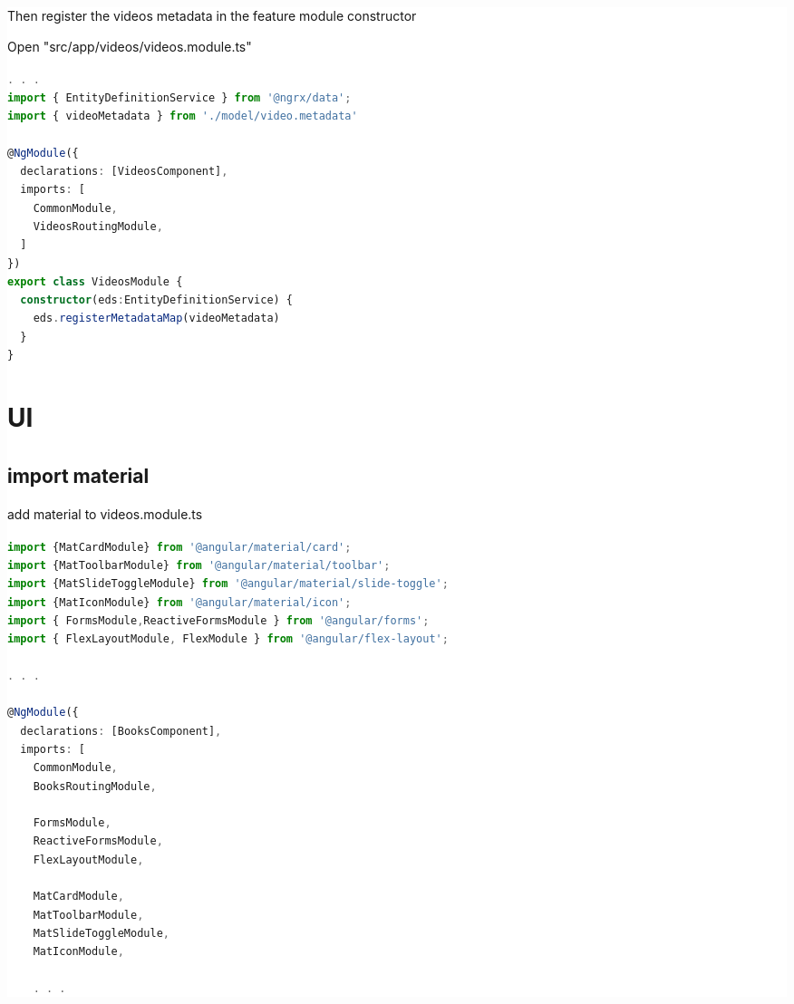 ```typescript
```

Then register the videos metadata in the feature module constructor

Open "src/app/videos/videos.module.ts"

```typescript
. . .
import { EntityDefinitionService } from '@ngrx/data';
import { videoMetadata } from './model/video.metadata'

@NgModule({
  declarations: [VideosComponent],
  imports: [
    CommonModule,
    VideosRoutingModule,
  ]
})
export class VideosModule { 
  constructor(eds:EntityDefinitionService) {
    eds.registerMetadataMap(videoMetadata)
  }
}

```

# UI

## import material

add material to videos.module.ts

```typescript
import {MatCardModule} from '@angular/material/card';
import {MatToolbarModule} from '@angular/material/toolbar';
import {MatSlideToggleModule} from '@angular/material/slide-toggle';
import {MatIconModule} from '@angular/material/icon';
import { FormsModule,ReactiveFormsModule } from '@angular/forms';
import { FlexLayoutModule, FlexModule } from '@angular/flex-layout';

. . .

@NgModule({
  declarations: [BooksComponent],
  imports: [
    CommonModule,
    BooksRoutingModule,
    
    FormsModule,
    ReactiveFormsModule,
    FlexLayoutModule,

    MatCardModule,
    MatToolbarModule,
    MatSlideToggleModule,
    MatIconModule,

    . . .
```
